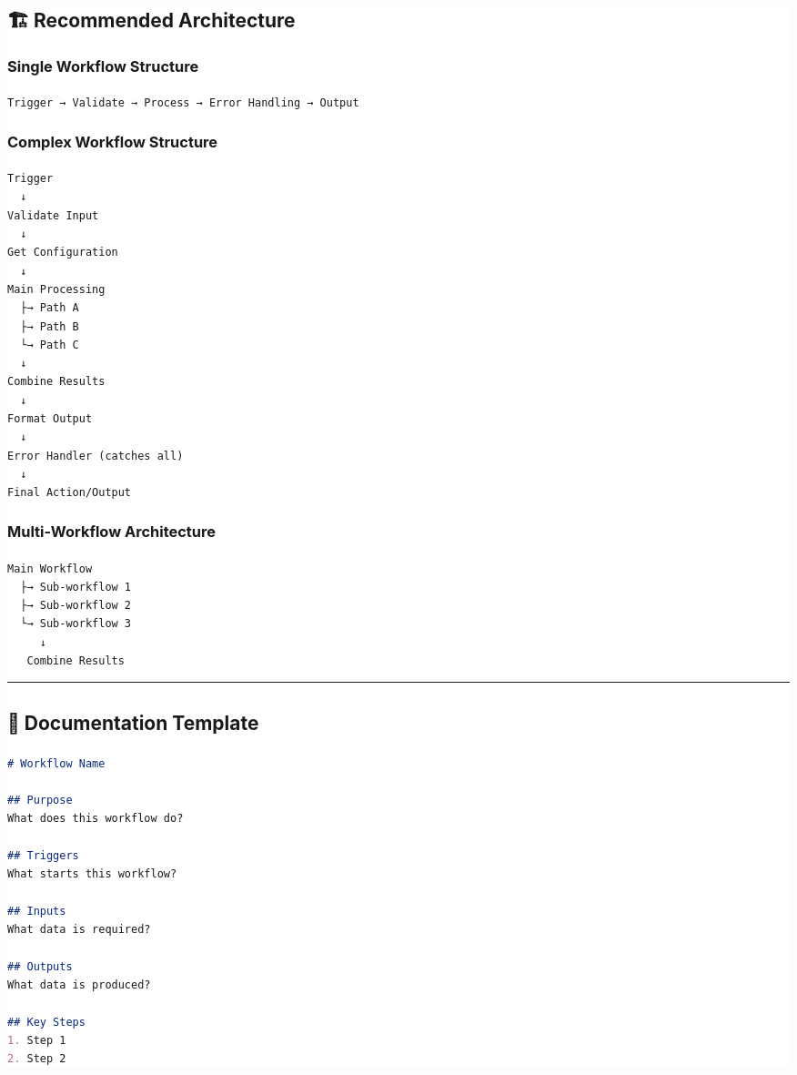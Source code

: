 
## 🏗️ Recommended Architecture

### Single Workflow Structure

```
Trigger → Validate → Process → Error Handling → Output
```

### Complex Workflow Structure

```
Trigger
  ↓
Validate Input
  ↓
Get Configuration
  ↓
Main Processing
  ├→ Path A
  ├→ Path B
  └→ Path C
  ↓
Combine Results
  ↓
Format Output
  ↓
Error Handler (catches all)
  ↓
Final Action/Output
```

### Multi-Workflow Architecture

```
Main Workflow
  ├→ Sub-workflow 1
  ├→ Sub-workflow 2
  └→ Sub-workflow 3
     ↓
   Combine Results
```

---

## 📝 Documentation Template

```markdown
# Workflow Name

## Purpose
What does this workflow do?

## Triggers
What starts this workflow?

## Inputs
What data is required?

## Outputs
What data is produced?

## Key Steps
1. Step 1
2. Step 2
```